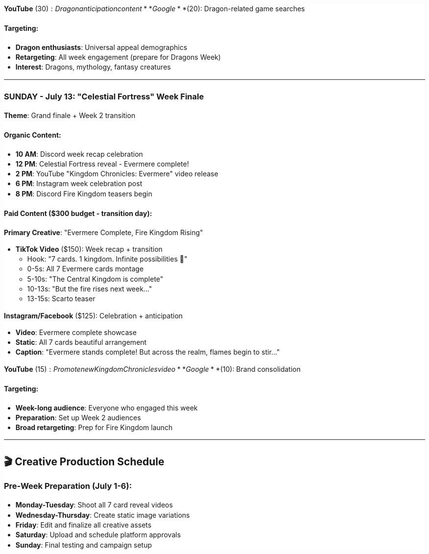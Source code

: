 **YouTube** ($30): Dragon anticipation content
**Google** ($20): Dragon-related game searches

#### **Targeting:**
- **Dragon enthusiasts**: Universal appeal demographics
- **Retargeting**: All week engagement (prepare for Dragons Week)
- **Interest**: Dragons, mythology, fantasy creatures

---

### **SUNDAY - July 13: "Celestial Fortress" Week Finale**
**Theme**: Grand finale + Week 2 transition

#### **Organic Content:**
- **10 AM**: Discord week recap celebration
- **12 PM**: Celestial Fortress reveal - Evermere complete!
- **2 PM**: YouTube "Kingdom Chronicles: Evermere" video release
- **6 PM**: Instagram week celebration post
- **8 PM**: Discord Fire Kingdom teasers begin

#### **Paid Content ($300 budget - transition day):**
**Primary Creative**: "Evermere Complete, Fire Kingdom Rising"
- **TikTok Video** ($150): Week recap + transition
  - Hook: "7 cards. 1 kingdom. Infinite possibilities 🏰"
  - 0-5s: All 7 Evermere cards montage
  - 5-10s: "The Central Kingdom is complete"
  - 10-13s: "But the fire rises next week..."
  - 13-15s: Scarto teaser

**Instagram/Facebook** ($125): Celebration + anticipation
- **Video**: Evermere complete showcase
- **Static**: All 7 cards beautiful arrangement
- **Caption**: "Evermere stands complete! But across the realm, flames begin to stir..."

**YouTube** ($15): Promote new Kingdom Chronicles video
**Google** ($10): Brand consolidation

#### **Targeting:**
- **Week-long audience**: Everyone who engaged this week
- **Preparation**: Set up Week 2 audiences
- **Broad retargeting**: Prep for Fire Kingdom launch

---

## 🎬 **Creative Production Schedule**

### **Pre-Week Preparation (July 1-6):**
- **Monday-Tuesday**: Shoot all 7 card reveal videos
- **Wednesday-Thursday**: Create static image variations
- **Friday**: Edit and finalize all creative assets
- **Saturday**: Upload and schedule platform approvals
- **Sunday**: Final testing and campaign setup
